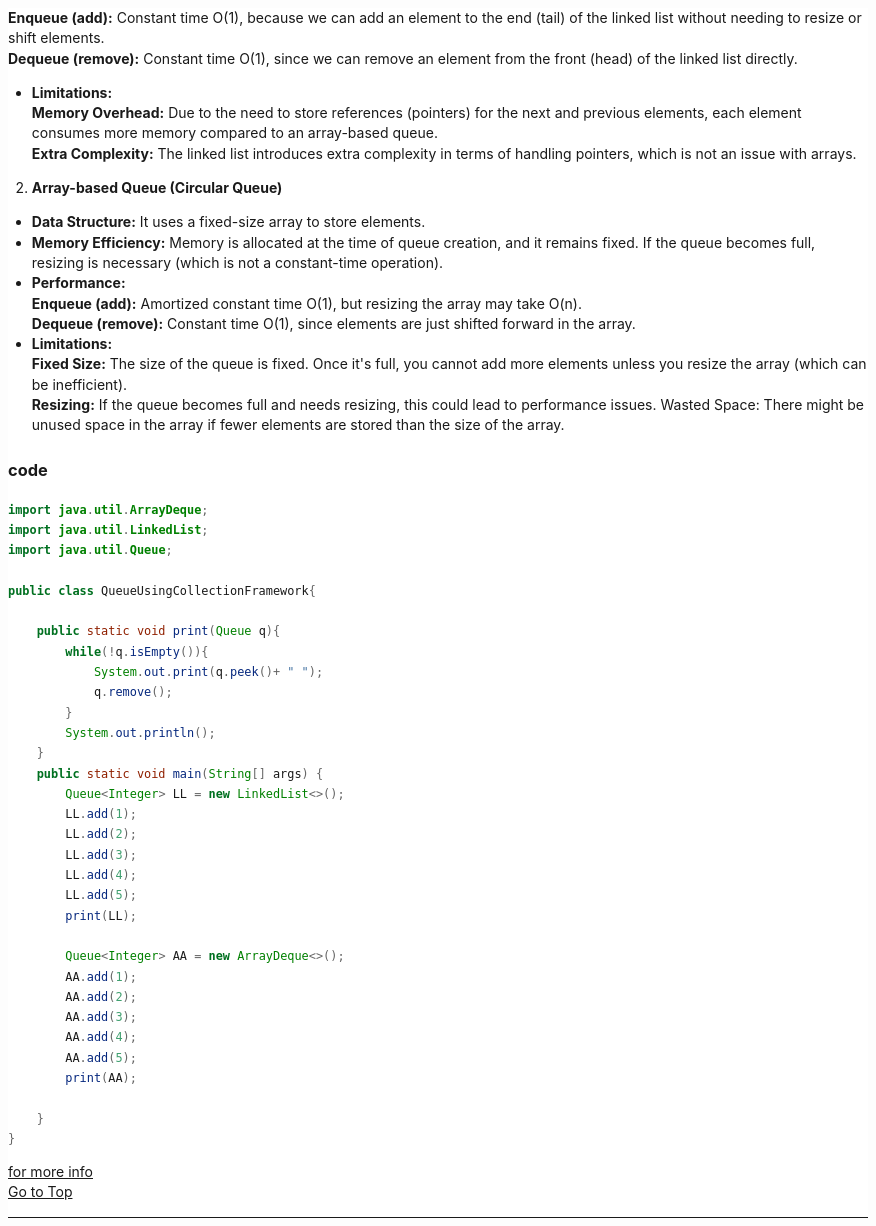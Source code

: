  **Enqueue (add):** Constant time O(1), because we can add an element to the end (tail) of the linked list without needing to resize or shift elements.\
**Dequeue (remove):** Constant time O(1), since we can remove an element from the front (head) of the linked list directly.
- **Limitations:**\
**Memory Overhead:** Due to the need to store references (pointers) for the next and previous elements, each element consumes more memory compared to an array-based queue.\
**Extra Complexity:** The linked list introduces extra complexity in terms of handling pointers, which is not an issue with arrays.

2. **Array-based Queue (Circular Queue)**
- **Data Structure:** It uses a fixed-size array to store elements.
- **Memory Efficiency:** Memory is allocated at the time of queue creation, and it remains fixed. If the queue becomes full, resizing is necessary (which is not a constant-time operation).
- **Performance:**\
**Enqueue (add):** Amortized constant time O(1), but resizing the array may take O(n).\
**Dequeue (remove):** Constant time O(1), since elements are just shifted forward in the array.
- **Limitations:**\
**Fixed Size:** The size of the queue is fixed. Once it's full, you cannot add more elements unless you resize the array (which can be inefficient).\
**Resizing:** If the queue becomes full and needs resizing, this could lead to performance issues.
Wasted Space: There might be unused space in the array if fewer elements are stored than the size of the array.

### code
```java
import java.util.ArrayDeque;
import java.util.LinkedList;
import java.util.Queue;

public class QueueUsingCollectionFramework{

    public static void print(Queue q){
        while(!q.isEmpty()){
            System.out.print(q.peek()+ " ");
            q.remove();
        }
        System.out.println();
    } 
    public static void main(String[] args) {
        Queue<Integer> LL = new LinkedList<>();
        LL.add(1);
        LL.add(2);
        LL.add(3);
        LL.add(4);
        LL.add(5);
        print(LL);

        Queue<Integer> AA = new ArrayDeque<>();
        AA.add(1);
        AA.add(2);
        AA.add(3);
        AA.add(4);
        AA.add(5);
        print(AA);
        
    }
}
```
[for more info](https://www.geeksforgeeks.org/queue-interface-java/)\
[Go to Top](#content)

---